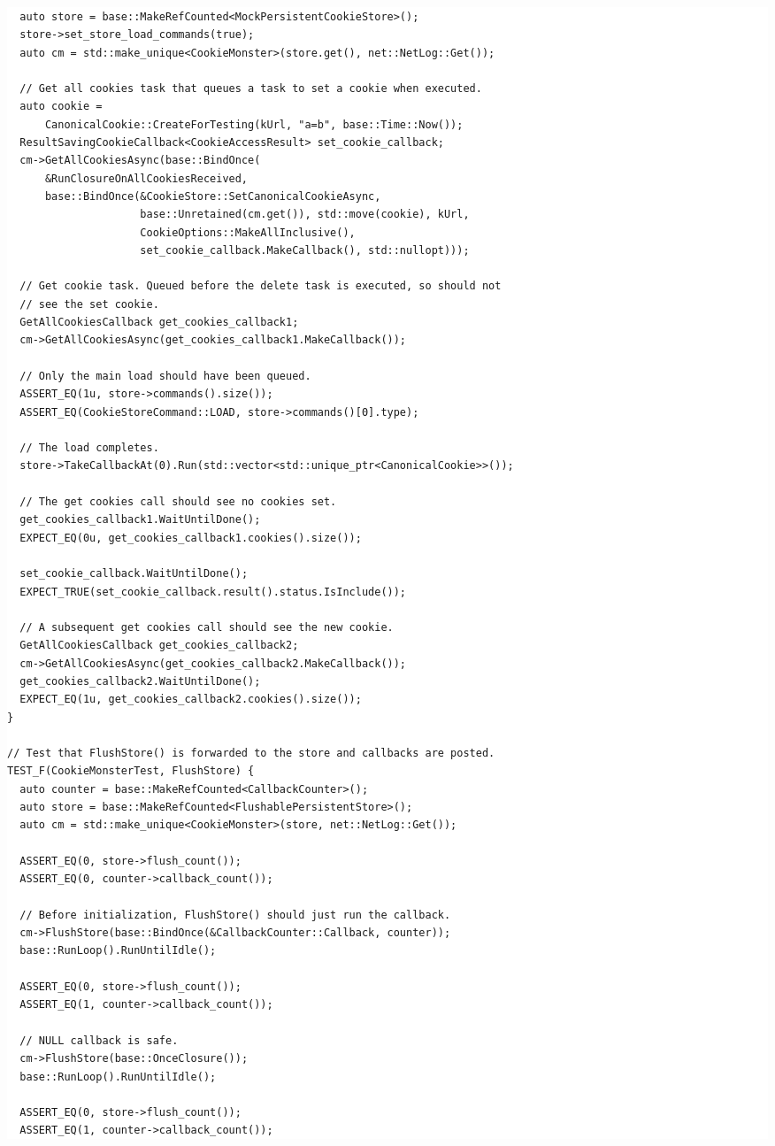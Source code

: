 ```
  auto store = base::MakeRefCounted<MockPersistentCookieStore>();
  store->set_store_load_commands(true);
  auto cm = std::make_unique<CookieMonster>(store.get(), net::NetLog::Get());

  // Get all cookies task that queues a task to set a cookie when executed.
  auto cookie =
      CanonicalCookie::CreateForTesting(kUrl, "a=b", base::Time::Now());
  ResultSavingCookieCallback<CookieAccessResult> set_cookie_callback;
  cm->GetAllCookiesAsync(base::BindOnce(
      &RunClosureOnAllCookiesReceived,
      base::BindOnce(&CookieStore::SetCanonicalCookieAsync,
                     base::Unretained(cm.get()), std::move(cookie), kUrl,
                     CookieOptions::MakeAllInclusive(),
                     set_cookie_callback.MakeCallback(), std::nullopt)));

  // Get cookie task. Queued before the delete task is executed, so should not
  // see the set cookie.
  GetAllCookiesCallback get_cookies_callback1;
  cm->GetAllCookiesAsync(get_cookies_callback1.MakeCallback());

  // Only the main load should have been queued.
  ASSERT_EQ(1u, store->commands().size());
  ASSERT_EQ(CookieStoreCommand::LOAD, store->commands()[0].type);

  // The load completes.
  store->TakeCallbackAt(0).Run(std::vector<std::unique_ptr<CanonicalCookie>>());

  // The get cookies call should see no cookies set.
  get_cookies_callback1.WaitUntilDone();
  EXPECT_EQ(0u, get_cookies_callback1.cookies().size());

  set_cookie_callback.WaitUntilDone();
  EXPECT_TRUE(set_cookie_callback.result().status.IsInclude());

  // A subsequent get cookies call should see the new cookie.
  GetAllCookiesCallback get_cookies_callback2;
  cm->GetAllCookiesAsync(get_cookies_callback2.MakeCallback());
  get_cookies_callback2.WaitUntilDone();
  EXPECT_EQ(1u, get_cookies_callback2.cookies().size());
}

// Test that FlushStore() is forwarded to the store and callbacks are posted.
TEST_F(CookieMonsterTest, FlushStore) {
  auto counter = base::MakeRefCounted<CallbackCounter>();
  auto store = base::MakeRefCounted<FlushablePersistentStore>();
  auto cm = std::make_unique<CookieMonster>(store, net::NetLog::Get());

  ASSERT_EQ(0, store->flush_count());
  ASSERT_EQ(0, counter->callback_count());

  // Before initialization, FlushStore() should just run the callback.
  cm->FlushStore(base::BindOnce(&CallbackCounter::Callback, counter));
  base::RunLoop().RunUntilIdle();

  ASSERT_EQ(0, store->flush_count());
  ASSERT_EQ(1, counter->callback_count());

  // NULL callback is safe.
  cm->FlushStore(base::OnceClosure());
  base::RunLoop().RunUntilIdle();

  ASSERT_EQ(0, store->flush_count());
  ASSERT_EQ(1, counter->callback_count());
```